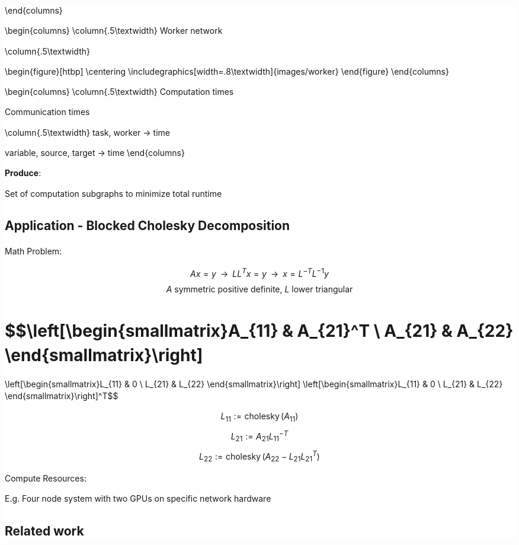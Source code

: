 \end{columns}

\begin{columns}
\column{.5\textwidth}
Worker network 

\column{.5\textwidth}

\begin{figure}[htbp]
\centering
\includegraphics[width=.8\textwidth]{images/worker}
\end{figure}
\end{columns}


\begin{columns}
\column{.5\textwidth}
Computation times

Communication times 

\column{.5\textwidth}
task, worker $\rightarrow$ time

variable, source, target $\rightarrow$ time
\end{columns}

**Produce**:

Set of computation subgraphs to minimize total runtime


Application - Blocked Cholesky Decomposition
--------------------------------------------

Math Problem:

$$ Ax = y \;\; \rightarrow  \;\; LL^Tx = y \;\; \rightarrow \;\; x = L^{-T}L^{-1}y $$
$$A \textrm{ symmetric positive definite, } L \textrm{ lower triangular}$$

$$\left[\begin{smallmatrix}A_{11} & A_{21}^T \\
                           A_{21} & A_{22} \end{smallmatrix}\right]
= 
\left[\begin{smallmatrix}L_{11} & 0 \\
                         L_{21} & L_{22} \end{smallmatrix}\right] 
\left[\begin{smallmatrix}L_{11} & 0 \\
                         L_{21} & L_{22} \end{smallmatrix}\right]^T$$

$$ L_{11} := \operatorname{cholesky}(A_{11}) $$
$$ L_{21} := A_{21}L_{11}^{-T} $$
$$ L_{22} := \operatorname{cholesky}(A_{22} - L_{21}L_{21}^{T}) $$


Compute Resources:

E.g. Four node system with two GPUs on specific network hardware


Related work
------------
